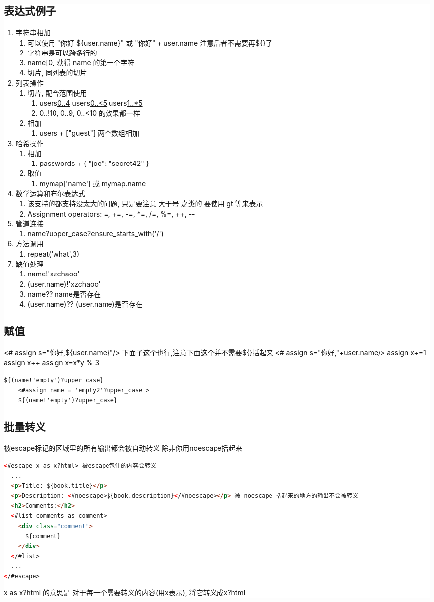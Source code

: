 ## 表达式例子 ##
1. 字符串相加
	1. 可以使用 "你好 ${user.name}" 或  "你好" + user.name 注意后者不需要再${}了
	2. 字符串是可以跨多行的
	3. name[0] 获得 name 的第一个字符
	4. 切片, 同列表的切片
2. 列表操作
	1. 切片, 配合范围使用
		1. users[0..4](前5个,这里两个数都是表示索引) users[0..<5](前5个) users[1..*5](*5表示的是长度为5)
		2. 0..!10, 0..9, 0..<10 的效果都一样
	2. 相加
		1. users + ["guest"] 两个数组相加
3. 哈希操作
	1. 相加
		1. passwords + { "joe": "secret42" }
	2. 取值
		1. mymap['name'] 或 mymap.name
4. 数学运算和布尔表达式
	1. 该支持的都支持没太大的问题, 只是要注意 大于号 之类的 要使用 gt 等来表示
	2. Assignment operators: =, +=, -=, *=, /=, %=, ++, --
5. 管道连接
	1. name?upper_case?ensure_starts_with('/')
6. 方法调用
	1. repeat('what',3)
7. 缺值处理
	1. name!'xzchaoo'
	2. (user.name)!'xzchaoo'
	3. name?? name是否存在
	4. (user.name)?? (user.name)是否存在


## 赋值 ##
<# assign s="你好,${user.name}"/>
下面子这个也行,注意下面这个并不需要${}括起来
<# assign s="你好,"+user.name/>
assign x+=1
assign x++
assign x=x*y % 3
```
${(name!'empty')?upper_case}
	<#assign name = 'empty2'?upper_case >
	${(name!'empty')?upper_case}
```

## 批量转义 ##
被escape标记的区域里的所有输出都会被自动转义
除非你用noescape括起来
```html
<#escape x as x?html> 被escape包住的内容会转义
  ...
  <p>Title: ${book.title}</p>
  <p>Description: <#noescape>${book.description}</#noescape></p> 被 noescape 括起来的地方的输出不会被转义
  <h2>Comments:</h2>
  <#list comments as comment>
    <div class="comment">
      ${comment}
    </div>
  </#list>
  ...
</#escape>
```
x as x?html 的意思是 对于每一个需要转义的内容(用x表示), 将它转义成x?html